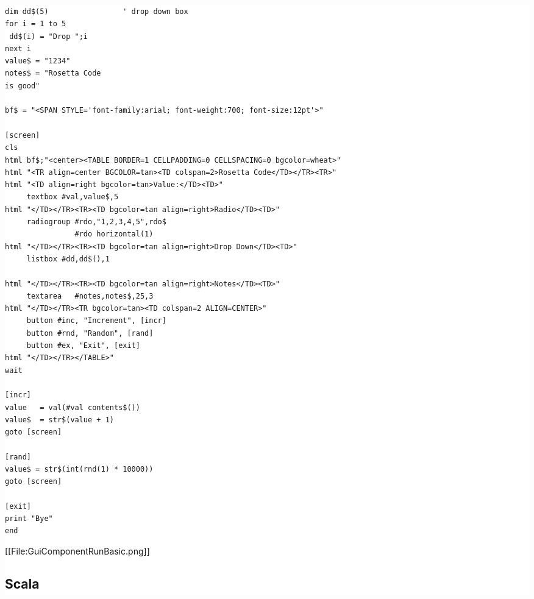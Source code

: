 
```runbasic
dim dd$(5)                 ' drop down box
for i = 1 to 5
 dd$(i) = "Drop ";i
next i
value$ = "1234"
notes$ = "Rosetta Code
is good"

bf$	= "<SPAN STYLE='font-family:arial; font-weight:700; font-size:12pt'>"

[screen]
cls
html bf$;"<center><TABLE BORDER=1 CELLPADDING=0 CELLSPACING=0 bgcolor=wheat>"
html "<TR align=center BGCOLOR=tan><TD colspan=2>Rosetta Code</TD></TR><TR>"
html "<TD align=right bgcolor=tan>Value:</TD><TD>"
     textbox #val,value$,5
html "</TD></TR><TR><TD bgcolor=tan align=right>Radio</TD><TD>"
     radiogroup #rdo,"1,2,3,4,5",rdo$
                #rdo horizontal(1)
html "</TD></TR><TR><TD bgcolor=tan align=right>Drop Down</TD><TD>"
     listbox #dd,dd$(),1

html "</TD></TR><TR><TD bgcolor=tan align=right>Notes</TD><TD>"
     textarea 	#notes,notes$,25,3
html "</TD></TR><TR bgcolor=tan><TD colspan=2 ALIGN=CENTER>"
     button #inc, "Increment", [incr]
     button #rnd, "Random", [rand]
     button #ex, "Exit", [exit]
html "</TD></TR></TABLE>"
wait

[incr]
value	= val(#val contents$())
value$  = str$(value + 1)
goto [screen]

[rand]
value$ = str$(int(rnd(1) * 10000))
goto [screen]

[exit]
print "Bye"
end
```

[[File:GuiComponentRunBasic.png]]


## Scala

